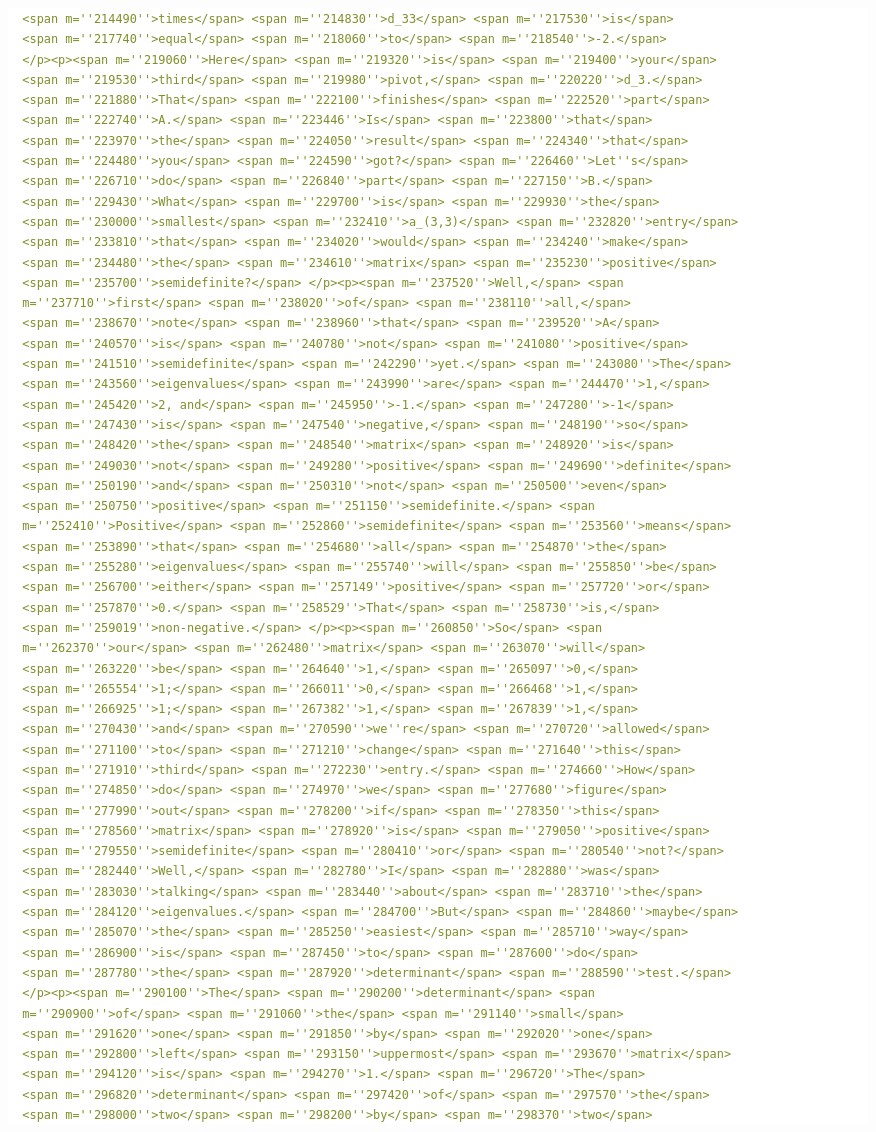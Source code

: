 ```yaml
  <span m=''214490''>times</span> <span m=''214830''>d_33</span> <span m=''217530''>is</span>
  <span m=''217740''>equal</span> <span m=''218060''>to</span> <span m=''218540''>-2.</span>
  </p><p><span m=''219060''>Here</span> <span m=''219320''>is</span> <span m=''219400''>your</span>
  <span m=''219530''>third</span> <span m=''219980''>pivot,</span> <span m=''220220''>d_3.</span>
  <span m=''221880''>That</span> <span m=''222100''>finishes</span> <span m=''222520''>part</span>
  <span m=''222740''>A.</span> <span m=''223446''>Is</span> <span m=''223800''>that</span>
  <span m=''223970''>the</span> <span m=''224050''>result</span> <span m=''224340''>that</span>
  <span m=''224480''>you</span> <span m=''224590''>got?</span> <span m=''226460''>Let''s</span>
  <span m=''226710''>do</span> <span m=''226840''>part</span> <span m=''227150''>B.</span>
  <span m=''229430''>What</span> <span m=''229700''>is</span> <span m=''229930''>the</span>
  <span m=''230000''>smallest</span> <span m=''232410''>a_(3,3)</span> <span m=''232820''>entry</span>
  <span m=''233810''>that</span> <span m=''234020''>would</span> <span m=''234240''>make</span>
  <span m=''234480''>the</span> <span m=''234610''>matrix</span> <span m=''235230''>positive</span>
  <span m=''235700''>semidefinite?</span> </p><p><span m=''237520''>Well,</span> <span
  m=''237710''>first</span> <span m=''238020''>of</span> <span m=''238110''>all,</span>
  <span m=''238670''>note</span> <span m=''238960''>that</span> <span m=''239520''>A</span>
  <span m=''240570''>is</span> <span m=''240780''>not</span> <span m=''241080''>positive</span>
  <span m=''241510''>semidefinite</span> <span m=''242290''>yet.</span> <span m=''243080''>The</span>
  <span m=''243560''>eigenvalues</span> <span m=''243990''>are</span> <span m=''244470''>1,</span>
  <span m=''245420''>2, and</span> <span m=''245950''>-1.</span> <span m=''247280''>-1</span>
  <span m=''247430''>is</span> <span m=''247540''>negative,</span> <span m=''248190''>so</span>
  <span m=''248420''>the</span> <span m=''248540''>matrix</span> <span m=''248920''>is</span>
  <span m=''249030''>not</span> <span m=''249280''>positive</span> <span m=''249690''>definite</span>
  <span m=''250190''>and</span> <span m=''250310''>not</span> <span m=''250500''>even</span>
  <span m=''250750''>positive</span> <span m=''251150''>semidefinite.</span> <span
  m=''252410''>Positive</span> <span m=''252860''>semidefinite</span> <span m=''253560''>means</span>
  <span m=''253890''>that</span> <span m=''254680''>all</span> <span m=''254870''>the</span>
  <span m=''255280''>eigenvalues</span> <span m=''255740''>will</span> <span m=''255850''>be</span>
  <span m=''256700''>either</span> <span m=''257149''>positive</span> <span m=''257720''>or</span>
  <span m=''257870''>0.</span> <span m=''258529''>That</span> <span m=''258730''>is,</span>
  <span m=''259019''>non-negative.</span> </p><p><span m=''260850''>So</span> <span
  m=''262370''>our</span> <span m=''262480''>matrix</span> <span m=''263070''>will</span>
  <span m=''263220''>be</span> <span m=''264640''>1,</span> <span m=''265097''>0,</span>
  <span m=''265554''>1;</span> <span m=''266011''>0,</span> <span m=''266468''>1,</span>
  <span m=''266925''>1;</span> <span m=''267382''>1,</span> <span m=''267839''>1,</span>
  <span m=''270430''>and</span> <span m=''270590''>we''re</span> <span m=''270720''>allowed</span>
  <span m=''271100''>to</span> <span m=''271210''>change</span> <span m=''271640''>this</span>
  <span m=''271910''>third</span> <span m=''272230''>entry.</span> <span m=''274660''>How</span>
  <span m=''274850''>do</span> <span m=''274970''>we</span> <span m=''277680''>figure</span>
  <span m=''277990''>out</span> <span m=''278200''>if</span> <span m=''278350''>this</span>
  <span m=''278560''>matrix</span> <span m=''278920''>is</span> <span m=''279050''>positive</span>
  <span m=''279550''>semidefinite</span> <span m=''280410''>or</span> <span m=''280540''>not?</span>
  <span m=''282440''>Well,</span> <span m=''282780''>I</span> <span m=''282880''>was</span>
  <span m=''283030''>talking</span> <span m=''283440''>about</span> <span m=''283710''>the</span>
  <span m=''284120''>eigenvalues.</span> <span m=''284700''>But</span> <span m=''284860''>maybe</span>
  <span m=''285070''>the</span> <span m=''285250''>easiest</span> <span m=''285710''>way</span>
  <span m=''286900''>is</span> <span m=''287450''>to</span> <span m=''287600''>do</span>
  <span m=''287780''>the</span> <span m=''287920''>determinant</span> <span m=''288590''>test.</span>
  </p><p><span m=''290100''>The</span> <span m=''290200''>determinant</span> <span
  m=''290900''>of</span> <span m=''291060''>the</span> <span m=''291140''>small</span>
  <span m=''291620''>one</span> <span m=''291850''>by</span> <span m=''292020''>one</span>
  <span m=''292800''>left</span> <span m=''293150''>uppermost</span> <span m=''293670''>matrix</span>
  <span m=''294120''>is</span> <span m=''294270''>1.</span> <span m=''296720''>The</span>
  <span m=''296820''>determinant</span> <span m=''297420''>of</span> <span m=''297570''>the</span>
  <span m=''298000''>two</span> <span m=''298200''>by</span> <span m=''298370''>two</span>
```